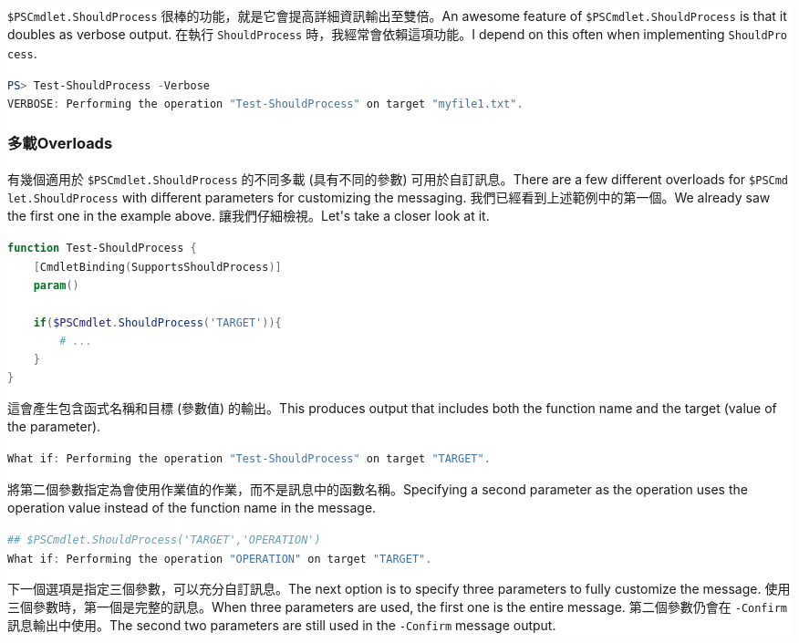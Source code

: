 <span data-ttu-id="27d88-156">`$PSCmdlet.ShouldProcess` 很棒的功能，就是它會提高詳細資訊輸出至雙倍。</span><span class="sxs-lookup"><span data-stu-id="27d88-156">An awesome feature of `$PSCmdlet.ShouldProcess` is that it doubles as verbose output.</span></span> <span data-ttu-id="27d88-157">在執行 `ShouldProcess` 時，我經常會依賴這項功能。</span><span class="sxs-lookup"><span data-stu-id="27d88-157">I depend on this often when implementing `ShouldProcess`.</span></span>

```powershell
PS> Test-ShouldProcess -Verbose
VERBOSE: Performing the operation "Test-ShouldProcess" on target "myfile1.txt".
```

### <a name="overloads"></a><span data-ttu-id="27d88-158">多載</span><span class="sxs-lookup"><span data-stu-id="27d88-158">Overloads</span></span>

<span data-ttu-id="27d88-159">有幾個適用於 `$PSCmdlet.ShouldProcess` 的不同多載 (具有不同的參數) 可用於自訂訊息。</span><span class="sxs-lookup"><span data-stu-id="27d88-159">There are a few different overloads for `$PSCmdlet.ShouldProcess` with different parameters for customizing the messaging.</span></span> <span data-ttu-id="27d88-160">我們已經看到上述範例中的第一個。</span><span class="sxs-lookup"><span data-stu-id="27d88-160">We already saw the first one in the example above.</span></span> <span data-ttu-id="27d88-161">讓我們仔細檢視。</span><span class="sxs-lookup"><span data-stu-id="27d88-161">Let's take a closer look at it.</span></span>

```powershell
function Test-ShouldProcess {
    [CmdletBinding(SupportsShouldProcess)]
    param()

    if($PSCmdlet.ShouldProcess('TARGET')){
        # ...
    }
}
```

<span data-ttu-id="27d88-162">這會產生包含函式名稱和目標 (參數值) 的輸出。</span><span class="sxs-lookup"><span data-stu-id="27d88-162">This produces output that includes both the function name and the target (value of the parameter).</span></span>

```powershell
What if: Performing the operation "Test-ShouldProcess" on target "TARGET".
```

<span data-ttu-id="27d88-163">將第二個參數指定為會使用作業值的作業，而不是訊息中的函數名稱。</span><span class="sxs-lookup"><span data-stu-id="27d88-163">Specifying a second parameter as the operation uses the operation value instead of the function name in the message.</span></span>

```powershell
## $PSCmdlet.ShouldProcess('TARGET','OPERATION')
What if: Performing the operation "OPERATION" on target "TARGET".
```

<span data-ttu-id="27d88-164">下一個選項是指定三個參數，可以充分自訂訊息。</span><span class="sxs-lookup"><span data-stu-id="27d88-164">The next option is to specify three parameters to fully customize the message.</span></span> <span data-ttu-id="27d88-165">使用三個參數時，第一個是完整的訊息。</span><span class="sxs-lookup"><span data-stu-id="27d88-165">When three parameters are used, the first one is the entire message.</span></span> <span data-ttu-id="27d88-166">第二個參數仍會在 `-Confirm` 訊息輸出中使用。</span><span class="sxs-lookup"><span data-stu-id="27d88-166">The second two parameters are still used in the `-Confirm` message output.</span></span>


[原始版本]: https://powershellexplained.com/2020-03-15-Powershell-shouldprocess-whatif-confirm-shouldcontinue-everything/
[original version]: https://powershellexplained.com/2020-03-15-Powershell-shouldprocess-whatif-confirm-shouldcontinue-everything/
[powershellexplained.com]: https://powershellexplained.com/
[@KevinMarquette]: https://twitter.com/KevinMarquette
[常見的]: /powershell/module/microsoft.powershell.core/about/about_commonparameters
[common parameters]: /powershell/module/microsoft.powershell.core/about/about_commonparameters
[您想知道的雜湊表所有相關內容]: everything-about-hashtable.md
[everything you wanted to know about hashtables]: everything-about-hashtable.md
[RFC]: https://github.com/PowerShell/PowerShell-RFC/pull/221#issuecomment-592954839